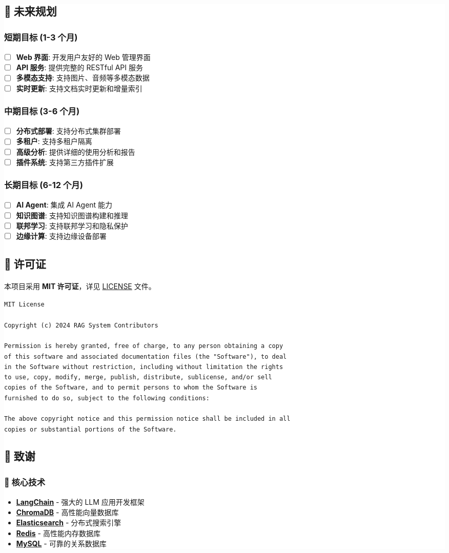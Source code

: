 ## 🔮 未来规划

### 短期目标 (1-3 个月)

- [ ] **Web 界面**: 开发用户友好的 Web 管理界面
- [ ] **API 服务**: 提供完整的 RESTful API 服务
- [ ] **多模态支持**: 支持图片、音频等多模态数据
- [ ] **实时更新**: 支持文档实时更新和增量索引

### 中期目标 (3-6 个月)

- [ ] **分布式部署**: 支持分布式集群部署
- [ ] **多租户**: 支持多租户隔离
- [ ] **高级分析**: 提供详细的使用分析和报告
- [ ] **插件系统**: 支持第三方插件扩展

### 长期目标 (6-12 个月)

- [ ] **AI Agent**: 集成 AI Agent 能力
- [ ] **知识图谱**: 支持知识图谱构建和推理
- [ ] **联邦学习**: 支持联邦学习和隐私保护
- [ ] **边缘计算**: 支持边缘设备部署

## 📄 许可证

本项目采用 **MIT 许可证**，详见 [LICENSE](LICENSE) 文件。

```
MIT License

Copyright (c) 2024 RAG System Contributors

Permission is hereby granted, free of charge, to any person obtaining a copy
of this software and associated documentation files (the "Software"), to deal
in the Software without restriction, including without limitation the rights
to use, copy, modify, merge, publish, distribute, sublicense, and/or sell
copies of the Software, and to permit persons to whom the Software is
furnished to do so, subject to the following conditions:

The above copyright notice and this permission notice shall be included in all
copies or substantial portions of the Software.
```

## 🙏 致谢

### 🔧 核心技术

- [**LangChain**](https://github.com/langchain-ai/langchain) - 强大的 LLM 应用开发框架
- [**ChromaDB**](https://github.com/chroma-core/chroma) - 高性能向量数据库
- [**Elasticsearch**](https://github.com/elastic/elasticsearch) - 分布式搜索引擎
- [**Redis**](https://github.com/redis/redis) - 高性能内存数据库
- [**MySQL**](https://github.com/mysql/mysql-server) - 可靠的关系数据库
